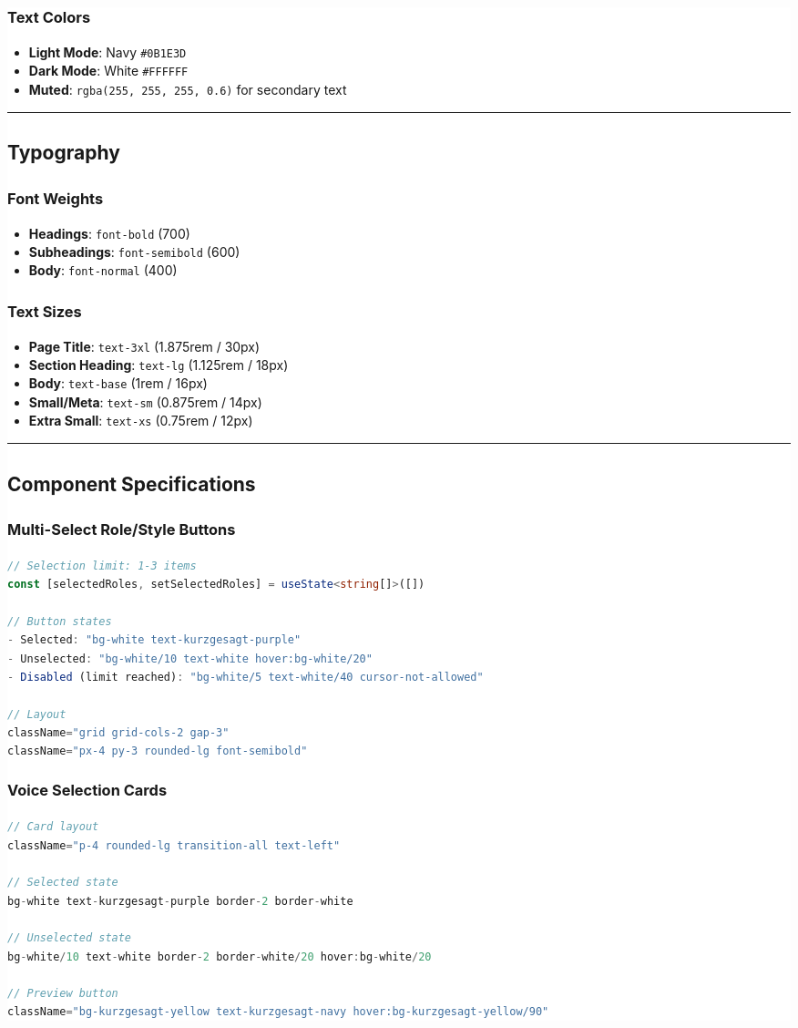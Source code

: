 ### Text Colors
- **Light Mode**: Navy `#0B1E3D`
- **Dark Mode**: White `#FFFFFF`
- **Muted**: `rgba(255, 255, 255, 0.6)` for secondary text

---

## **Typography**

### Font Weights
- **Headings**: `font-bold` (700)
- **Subheadings**: `font-semibold` (600)
- **Body**: `font-normal` (400)

### Text Sizes
- **Page Title**: `text-3xl` (1.875rem / 30px)
- **Section Heading**: `text-lg` (1.125rem / 18px)
- **Body**: `text-base` (1rem / 16px)
- **Small/Meta**: `text-sm` (0.875rem / 14px)
- **Extra Small**: `text-xs` (0.75rem / 12px)

---

## **Component Specifications**

### Multi-Select Role/Style Buttons
```typescript
// Selection limit: 1-3 items
const [selectedRoles, setSelectedRoles] = useState<string[]>([])

// Button states
- Selected: "bg-white text-kurzgesagt-purple"
- Unselected: "bg-white/10 text-white hover:bg-white/20"
- Disabled (limit reached): "bg-white/5 text-white/40 cursor-not-allowed"

// Layout
className="grid grid-cols-2 gap-3"
className="px-4 py-3 rounded-lg font-semibold"
```

### Voice Selection Cards
```typescript
// Card layout
className="p-4 rounded-lg transition-all text-left"

// Selected state
bg-white text-kurzgesagt-purple border-2 border-white

// Unselected state
bg-white/10 text-white border-2 border-white/20 hover:bg-white/20

// Preview button
className="bg-kurzgesagt-yellow text-kurzgesagt-navy hover:bg-kurzgesagt-yellow/90"
```
